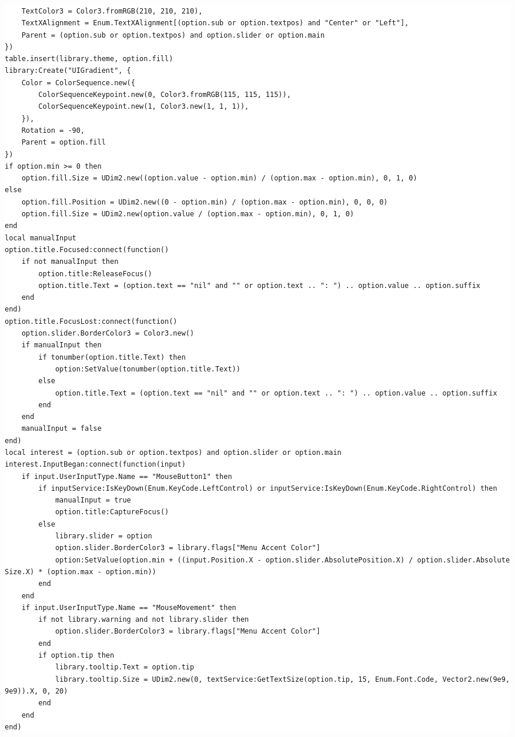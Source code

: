 		TextColor3 = Color3.fromRGB(210, 210, 210),
		TextXAlignment = Enum.TextXAlignment[(option.sub or option.textpos) and "Center" or "Left"],
		Parent = (option.sub or option.textpos) and option.slider or option.main
	})
	table.insert(library.theme, option.fill)
	library:Create("UIGradient", {
		Color = ColorSequence.new({
			ColorSequenceKeypoint.new(0, Color3.fromRGB(115, 115, 115)),
			ColorSequenceKeypoint.new(1, Color3.new(1, 1, 1)),
		}),
		Rotation = -90,
		Parent = option.fill
	})
	if option.min >= 0 then
		option.fill.Size = UDim2.new((option.value - option.min) / (option.max - option.min), 0, 1, 0)
	else
		option.fill.Position = UDim2.new((0 - option.min) / (option.max - option.min), 0, 0, 0)
		option.fill.Size = UDim2.new(option.value / (option.max - option.min), 0, 1, 0)
	end
	local manualInput
	option.title.Focused:connect(function()
		if not manualInput then
			option.title:ReleaseFocus()
			option.title.Text = (option.text == "nil" and "" or option.text .. ": ") .. option.value .. option.suffix
		end
	end)
	option.title.FocusLost:connect(function()
		option.slider.BorderColor3 = Color3.new()
		if manualInput then
			if tonumber(option.title.Text) then
				option:SetValue(tonumber(option.title.Text))
			else
				option.title.Text = (option.text == "nil" and "" or option.text .. ": ") .. option.value .. option.suffix
			end
		end
		manualInput = false
	end)
	local interest = (option.sub or option.textpos) and option.slider or option.main
	interest.InputBegan:connect(function(input)
		if input.UserInputType.Name == "MouseButton1" then
			if inputService:IsKeyDown(Enum.KeyCode.LeftControl) or inputService:IsKeyDown(Enum.KeyCode.RightControl) then
				manualInput = true
				option.title:CaptureFocus()
			else
				library.slider = option
				option.slider.BorderColor3 = library.flags["Menu Accent Color"]
				option:SetValue(option.min + ((input.Position.X - option.slider.AbsolutePosition.X) / option.slider.AbsoluteSize.X) * (option.max - option.min))
			end
		end
		if input.UserInputType.Name == "MouseMovement" then
			if not library.warning and not library.slider then
				option.slider.BorderColor3 = library.flags["Menu Accent Color"]
			end
			if option.tip then
				library.tooltip.Text = option.tip
				library.tooltip.Size = UDim2.new(0, textService:GetTextSize(option.tip, 15, Enum.Font.Code, Vector2.new(9e9, 9e9)).X, 0, 20)
			end
		end
	end)
